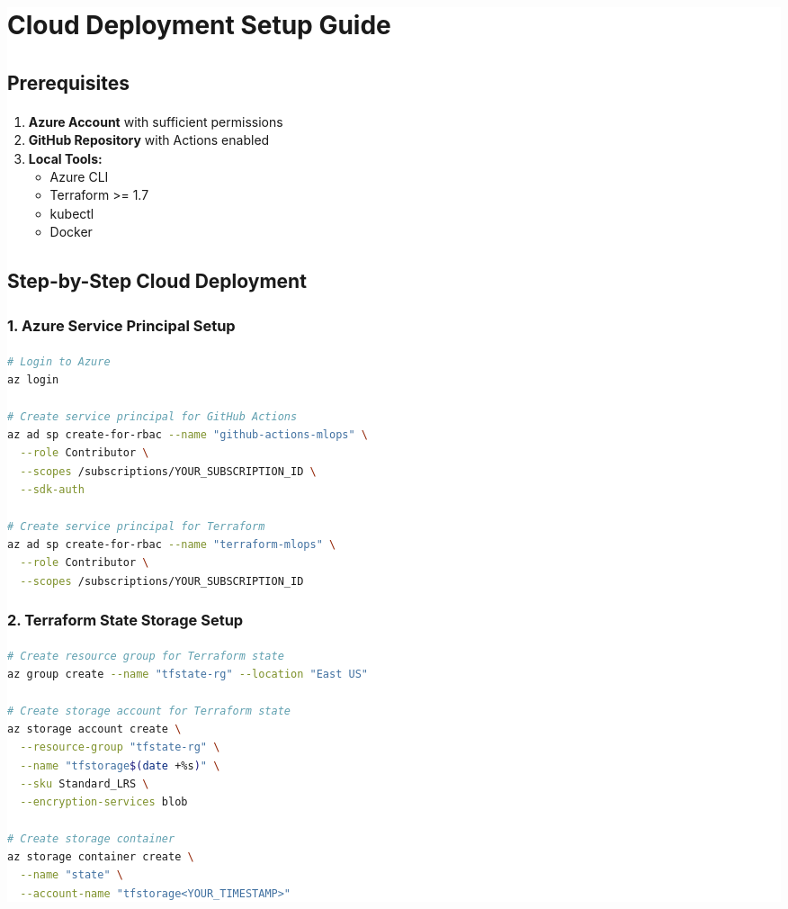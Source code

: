 # Cloud Deployment Setup Guide

## Prerequisites

1. **Azure Account** with sufficient permissions
2. **GitHub Repository** with Actions enabled
3. **Local Tools:**
   - Azure CLI
   - Terraform >= 1.7
   - kubectl
   - Docker

## Step-by-Step Cloud Deployment

### 1. Azure Service Principal Setup

```bash
# Login to Azure
az login

# Create service principal for GitHub Actions
az ad sp create-for-rbac --name "github-actions-mlops" \
  --role Contributor \
  --scopes /subscriptions/YOUR_SUBSCRIPTION_ID \
  --sdk-auth

# Create service principal for Terraform
az ad sp create-for-rbac --name "terraform-mlops" \
  --role Contributor \
  --scopes /subscriptions/YOUR_SUBSCRIPTION_ID
```

### 2. Terraform State Storage Setup

```bash
# Create resource group for Terraform state
az group create --name "tfstate-rg" --location "East US"

# Create storage account for Terraform state
az storage account create \
  --resource-group "tfstate-rg" \
  --name "tfstorage$(date +%s)" \
  --sku Standard_LRS \
  --encryption-services blob

# Create storage container
az storage container create \
  --name "state" \
  --account-name "tfstorage<YOUR_TIMESTAMP>"
```
